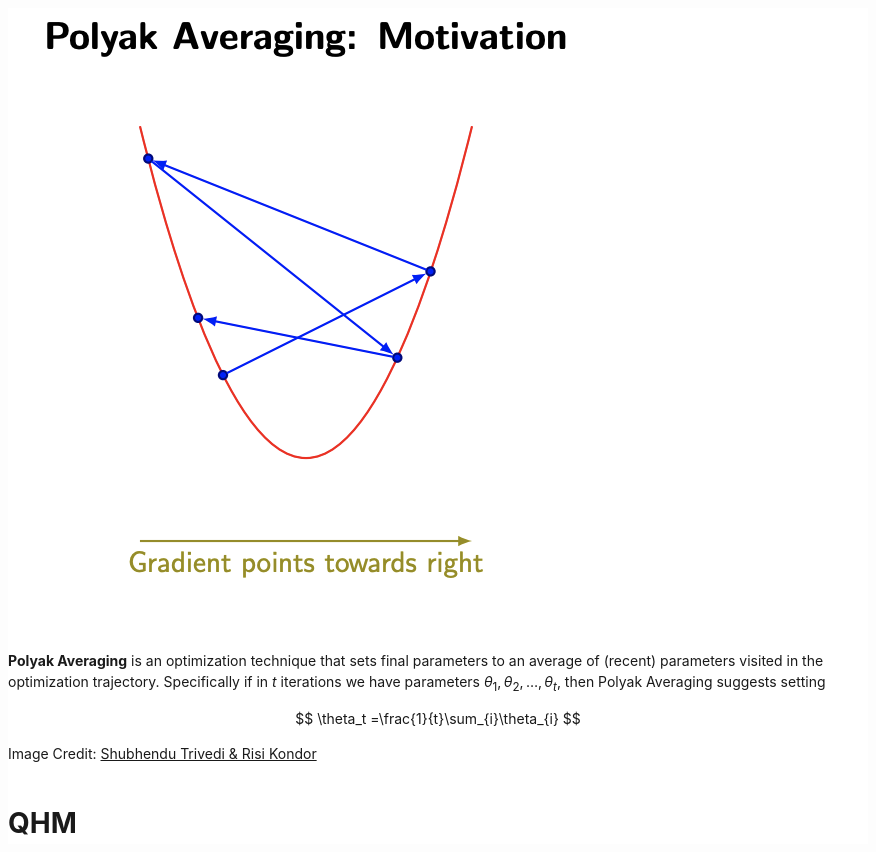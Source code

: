 ![](./img/Screen_Shot_2020-06-22_at_3.54.31_PM_zIpHgHo.png)

**Polyak Averaging** is an optimization technique that sets final parameters to an average of (recent) parameters visited in the optimization trajectory. Specifically if in $t$ iterations we have parameters $\theta_{1}, \theta_{2}, \dots, \theta_{t}$, then Polyak Averaging suggests setting 

$$ \theta_t =\frac{1}{t}\sum_{i}\theta_{i} $$

Image Credit: [Shubhendu Trivedi &amp; Risi Kondor](https://ttic.uchicago.edu/~shubhendu/Pages/Files/Lecture6_flat.pdf)

# QHM